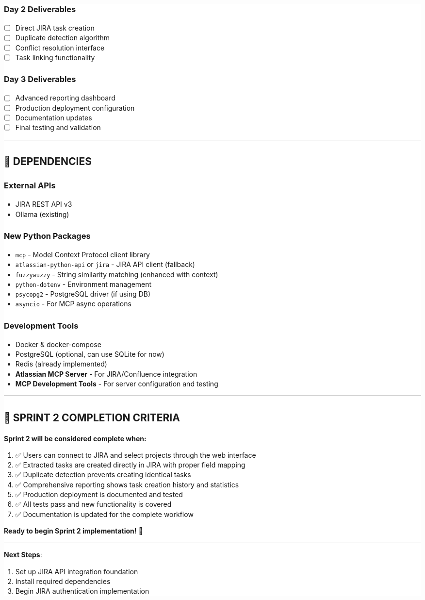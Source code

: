 ### **Day 2 Deliverables**
- [ ] Direct JIRA task creation
- [ ] Duplicate detection algorithm
- [ ] Conflict resolution interface
- [ ] Task linking functionality

### **Day 3 Deliverables**
- [ ] Advanced reporting dashboard
- [ ] Production deployment configuration
- [ ] Documentation updates
- [ ] Final testing and validation

---

## 🔗 DEPENDENCIES

### **External APIs**
- JIRA REST API v3
- Ollama (existing)

### **New Python Packages**
- `mcp` - Model Context Protocol client library
- `atlassian-python-api` or `jira` - JIRA API client (fallback)
- `fuzzywuzzy` - String similarity matching (enhanced with context)
- `python-dotenv` - Environment management
- `psycopg2` - PostgreSQL driver (if using DB)
- `asyncio` - For MCP async operations

### **Development Tools**
- Docker & docker-compose
- PostgreSQL (optional, can use SQLite for now)
- Redis (already implemented)
- **Atlassian MCP Server** - For JIRA/Confluence integration
- **MCP Development Tools** - For server configuration and testing

---

## 🎉 SPRINT 2 COMPLETION CRITERIA

**Sprint 2 will be considered complete when:**

1. ✅ Users can connect to JIRA and select projects through the web interface
2. ✅ Extracted tasks are created directly in JIRA with proper field mapping
3. ✅ Duplicate detection prevents creating identical tasks
4. ✅ Comprehensive reporting shows task creation history and statistics
5. ✅ Production deployment is documented and tested
6. ✅ All tests pass and new functionality is covered
7. ✅ Documentation is updated for the complete workflow

**Ready to begin Sprint 2 implementation!** 🚀

---

**Next Steps**:
1. Set up JIRA API integration foundation
2. Install required dependencies
3. Begin JIRA authentication implementation
